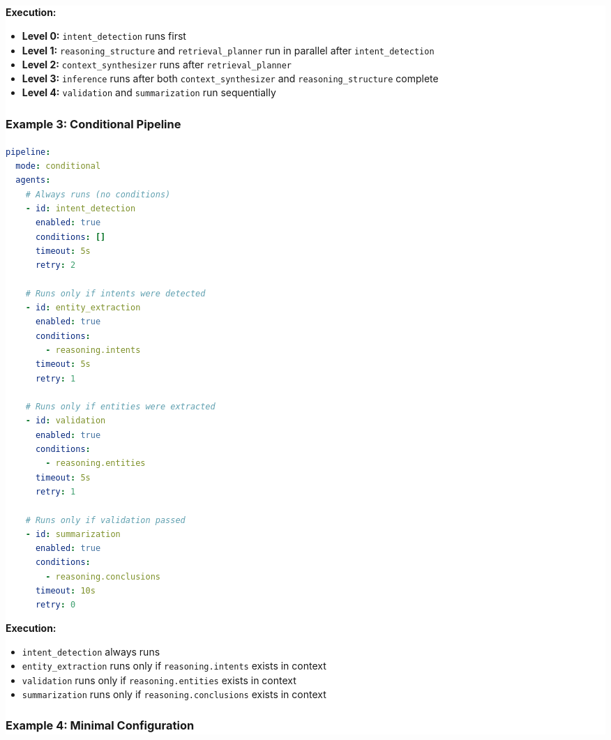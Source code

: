 **Execution:**
- **Level 0:** `intent_detection` runs first
- **Level 1:** `reasoning_structure` and `retrieval_planner` run in parallel after `intent_detection`
- **Level 2:** `context_synthesizer` runs after `retrieval_planner`
- **Level 3:** `inference` runs after both `context_synthesizer` and `reasoning_structure` complete
- **Level 4:** `validation` and `summarization` run sequentially

### Example 3: Conditional Pipeline

```yaml
pipeline:
  mode: conditional
  agents:
    # Always runs (no conditions)
    - id: intent_detection
      enabled: true
      conditions: []
      timeout: 5s
      retry: 2

    # Runs only if intents were detected
    - id: entity_extraction
      enabled: true
      conditions:
        - reasoning.intents
      timeout: 5s
      retry: 1

    # Runs only if entities were extracted
    - id: validation
      enabled: true
      conditions:
        - reasoning.entities
      timeout: 5s
      retry: 1

    # Runs only if validation passed
    - id: summarization
      enabled: true
      conditions:
        - reasoning.conclusions
      timeout: 10s
      retry: 0
```

**Execution:**
- `intent_detection` always runs
- `entity_extraction` runs only if `reasoning.intents` exists in context
- `validation` runs only if `reasoning.entities` exists in context
- `summarization` runs only if `reasoning.conclusions` exists in context

### Example 4: Minimal Configuration
